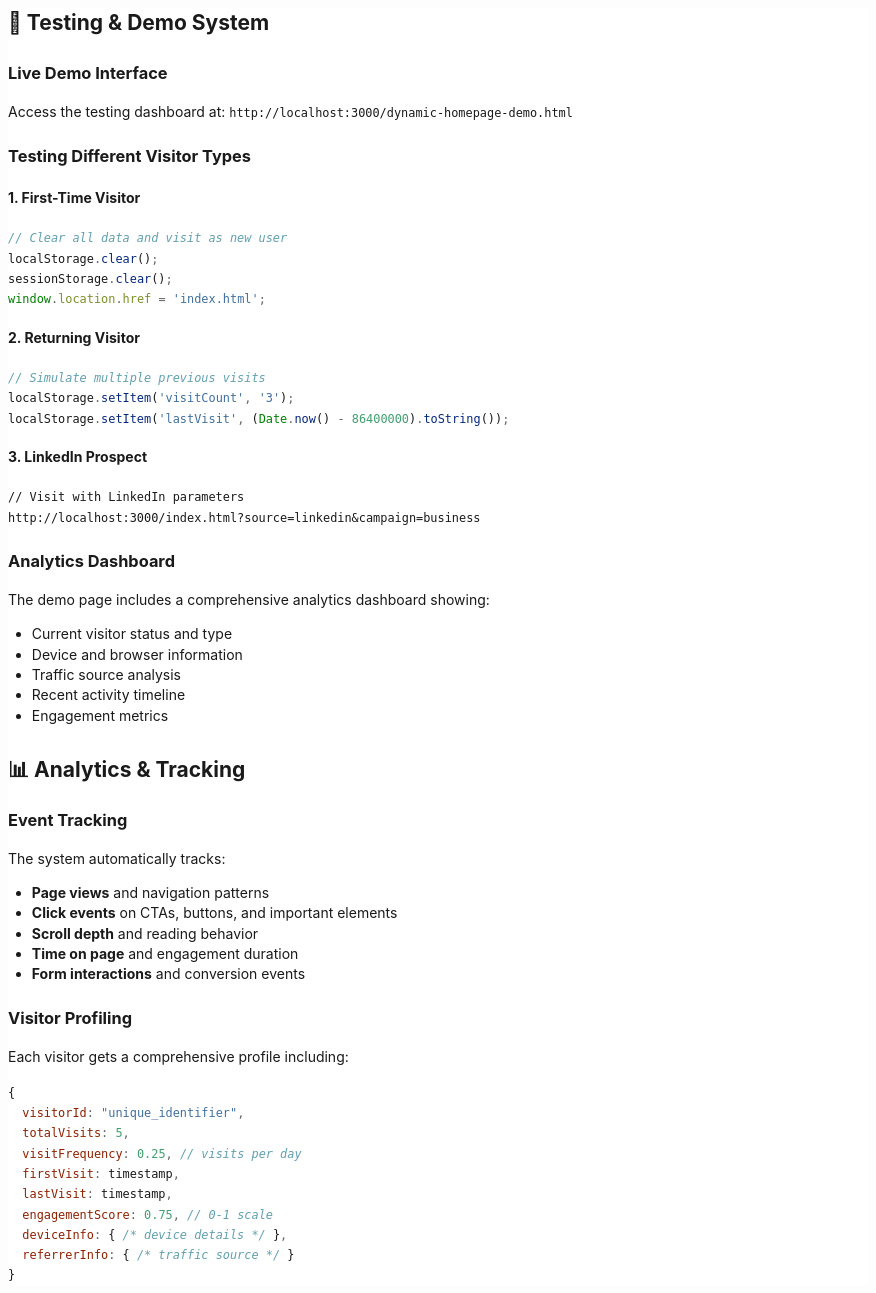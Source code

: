 
## 🧪 Testing & Demo System

### Live Demo Interface
Access the testing dashboard at: `http://localhost:3000/dynamic-homepage-demo.html`

### Testing Different Visitor Types

#### 1. First-Time Visitor
```javascript
// Clear all data and visit as new user
localStorage.clear();
sessionStorage.clear();
window.location.href = 'index.html';
```

#### 2. Returning Visitor
```javascript
// Simulate multiple previous visits
localStorage.setItem('visitCount', '3');
localStorage.setItem('lastVisit', (Date.now() - 86400000).toString());
```

#### 3. LinkedIn Prospect
```url
// Visit with LinkedIn parameters
http://localhost:3000/index.html?source=linkedin&campaign=business
```

### Analytics Dashboard
The demo page includes a comprehensive analytics dashboard showing:
- Current visitor status and type
- Device and browser information
- Traffic source analysis
- Recent activity timeline
- Engagement metrics

## 📊 Analytics & Tracking

### Event Tracking
The system automatically tracks:
- **Page views** and navigation patterns
- **Click events** on CTAs, buttons, and important elements
- **Scroll depth** and reading behavior
- **Time on page** and engagement duration
- **Form interactions** and conversion events

### Visitor Profiling
Each visitor gets a comprehensive profile including:
```javascript
{
  visitorId: "unique_identifier",
  totalVisits: 5,
  visitFrequency: 0.25, // visits per day
  firstVisit: timestamp,
  lastVisit: timestamp,
  engagementScore: 0.75, // 0-1 scale
  deviceInfo: { /* device details */ },
  referrerInfo: { /* traffic source */ }
}
```

